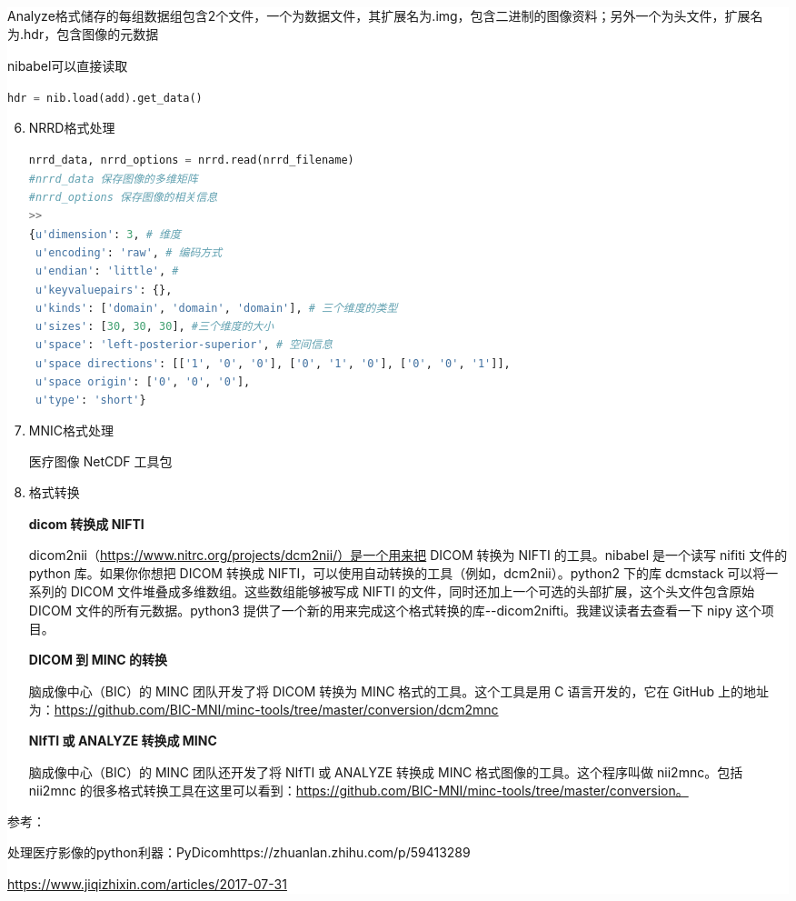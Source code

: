    Analyze格式储存的每组数据组包含2个文件，一个为数据文件，其扩展名为.img，包含二进制的图像资料；另外一个为头文件，扩展名为.hdr，包含图像的元数据

   nibabel可以直接读取

   ```python
   hdr = nib.load(add).get_data()
   
   ```

6. NRRD格式处理

   ```python
   nrrd_data, nrrd_options = nrrd.read(nrrd_filename)
   #nrrd_data 保存图像的多维矩阵
   #nrrd_options 保存图像的相关信息
   >>
   {u'dimension': 3, # 维度
    u'encoding': 'raw', # 编码方式
    u'endian': 'little', # 
    u'keyvaluepairs': {},
    u'kinds': ['domain', 'domain', 'domain'], # 三个维度的类型
    u'sizes': [30, 30, 30], #三个维度的大小
    u'space': 'left-posterior-superior', # 空间信息
    u'space directions': [['1', '0', '0'], ['0', '1', '0'], ['0', '0', '1']],
    u'space origin': ['0', '0', '0'],
    u'type': 'short'}
   
   
   ```

7. MNIC格式处理

   医疗图像 NetCDF 工具包

8. 格式转换

   **dicom 转换成 NIFTI**

    dicom2nii（https://www.nitrc.org/projects/dcm2nii/）是一个用来把 DICOM 转换为 NIFTI 的工具。nibabel 是一个读写 nifiti 文件的 python 库。如果你你想把 DICOM 转换成 NIFTI，可以使用自动转换的工具（例如，dcm2nii）。python2 下的库 dcmstack 可以将一系列的 DICOM 文件堆叠成多维数组。这些数组能够被写成 NIFTI 的文件，同时还加上一个可选的头部扩展，这个头文件包含原始 DICOM 文件的所有元数据。python3 提供了一个新的用来完成这个格式转换的库--dicom2nifti。我建议读者去查看一下 nipy 这个项目。

   **DICOM 到 MINC 的转换**

   脑成像中心（BIC）的 MINC 团队开发了将 DICOM 转换为 MINC 格式的工具。这个工具是用 C 语言开发的，它在 GitHub 上的地址为：https://github.com/BIC-MNI/minc-tools/tree/master/conversion/dcm2mnc

   **NIfTI 或 ANALYZE 转换成 MINC**

   脑成像中心（BIC）的 MINC 团队还开发了将 NIfTI 或 ANALYZE 转换成 MINC 格式图像的工具。这个程序叫做 nii2mnc。包括 nii2mnc 的很多格式转换工具在这里可以看到：https://github.com/BIC-MNI/minc-tools/tree/master/conversion。

参考：

处理医疗影像的python利器：PyDicomhttps://zhuanlan.zhihu.com/p/59413289

https://www.jiqizhixin.com/articles/2017-07-31
